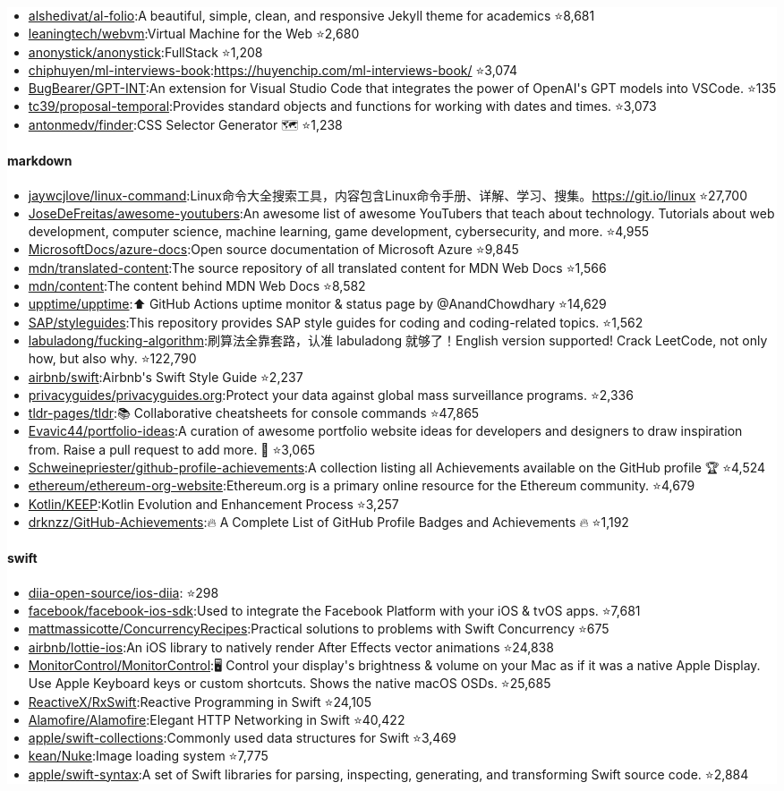 * [alshedivat/al-folio](https://github.com/alshedivat/al-folio):A beautiful, simple, clean, and responsive Jekyll theme for academics ⭐8,681
* [leaningtech/webvm](https://github.com/leaningtech/webvm):Virtual Machine for the Web ⭐2,680
* [anonystick/anonystick](https://github.com/anonystick/anonystick):FullStack ⭐1,208
* [chiphuyen/ml-interviews-book](https://github.com/chiphuyen/ml-interviews-book):https://huyenchip.com/ml-interviews-book/ ⭐3,074
* [BugBearer/GPT-INT](https://github.com/BugBearer/GPT-INT):An extension for Visual Studio Code that integrates the power of OpenAI's GPT models into VSCode. ⭐135
* [tc39/proposal-temporal](https://github.com/tc39/proposal-temporal):Provides standard objects and functions for working with dates and times. ⭐3,073
* [antonmedv/finder](https://github.com/antonmedv/finder):CSS Selector Generator 🗺 ⭐1,238

#### markdown
* [jaywcjlove/linux-command](https://github.com/jaywcjlove/linux-command):Linux命令大全搜索工具，内容包含Linux命令手册、详解、学习、搜集。https://git.io/linux ⭐27,700
* [JoseDeFreitas/awesome-youtubers](https://github.com/JoseDeFreitas/awesome-youtubers):An awesome list of awesome YouTubers that teach about technology. Tutorials about web development, computer science, machine learning, game development, cybersecurity, and more. ⭐4,955
* [MicrosoftDocs/azure-docs](https://github.com/MicrosoftDocs/azure-docs):Open source documentation of Microsoft Azure ⭐9,845
* [mdn/translated-content](https://github.com/mdn/translated-content):The source repository of all translated content for MDN Web Docs ⭐1,566
* [mdn/content](https://github.com/mdn/content):The content behind MDN Web Docs ⭐8,582
* [upptime/upptime](https://github.com/upptime/upptime):⬆️ GitHub Actions uptime monitor & status page by @AnandChowdhary ⭐14,629
* [SAP/styleguides](https://github.com/SAP/styleguides):This repository provides SAP style guides for coding and coding-related topics. ⭐1,562
* [labuladong/fucking-algorithm](https://github.com/labuladong/fucking-algorithm):刷算法全靠套路，认准 labuladong 就够了！English version supported! Crack LeetCode, not only how, but also why. ⭐122,790
* [airbnb/swift](https://github.com/airbnb/swift):Airbnb's Swift Style Guide ⭐2,237
* [privacyguides/privacyguides.org](https://github.com/privacyguides/privacyguides.org):Protect your data against global mass surveillance programs. ⭐2,336
* [tldr-pages/tldr](https://github.com/tldr-pages/tldr):📚 Collaborative cheatsheets for console commands ⭐47,865
* [Evavic44/portfolio-ideas](https://github.com/Evavic44/portfolio-ideas):A curation of awesome portfolio website ideas for developers and designers to draw inspiration from. Raise a pull request to add more. 💜 ⭐3,065
* [Schweinepriester/github-profile-achievements](https://github.com/Schweinepriester/github-profile-achievements):A collection listing all Achievements available on the GitHub profile 🏆 ⭐4,524
* [ethereum/ethereum-org-website](https://github.com/ethereum/ethereum-org-website):Ethereum.org is a primary online resource for the Ethereum community. ⭐4,679
* [Kotlin/KEEP](https://github.com/Kotlin/KEEP):Kotlin Evolution and Enhancement Process ⭐3,257
* [drknzz/GitHub-Achievements](https://github.com/drknzz/GitHub-Achievements):🔥 A Complete List of GitHub Profile Badges and Achievements 🔥 ⭐1,192

#### swift
* [diia-open-source/ios-diia](https://github.com/diia-open-source/ios-diia): ⭐298
* [facebook/facebook-ios-sdk](https://github.com/facebook/facebook-ios-sdk):Used to integrate the Facebook Platform with your iOS & tvOS apps. ⭐7,681
* [mattmassicotte/ConcurrencyRecipes](https://github.com/mattmassicotte/ConcurrencyRecipes):Practical solutions to problems with Swift Concurrency ⭐675
* [airbnb/lottie-ios](https://github.com/airbnb/lottie-ios):An iOS library to natively render After Effects vector animations ⭐24,838
* [MonitorControl/MonitorControl](https://github.com/MonitorControl/MonitorControl):🖥 Control your display's brightness & volume on your Mac as if it was a native Apple Display. Use Apple Keyboard keys or custom shortcuts. Shows the native macOS OSDs. ⭐25,685
* [ReactiveX/RxSwift](https://github.com/ReactiveX/RxSwift):Reactive Programming in Swift ⭐24,105
* [Alamofire/Alamofire](https://github.com/Alamofire/Alamofire):Elegant HTTP Networking in Swift ⭐40,422
* [apple/swift-collections](https://github.com/apple/swift-collections):Commonly used data structures for Swift ⭐3,469
* [kean/Nuke](https://github.com/kean/Nuke):Image loading system ⭐7,775
* [apple/swift-syntax](https://github.com/apple/swift-syntax):A set of Swift libraries for parsing, inspecting, generating, and transforming Swift source code. ⭐2,884